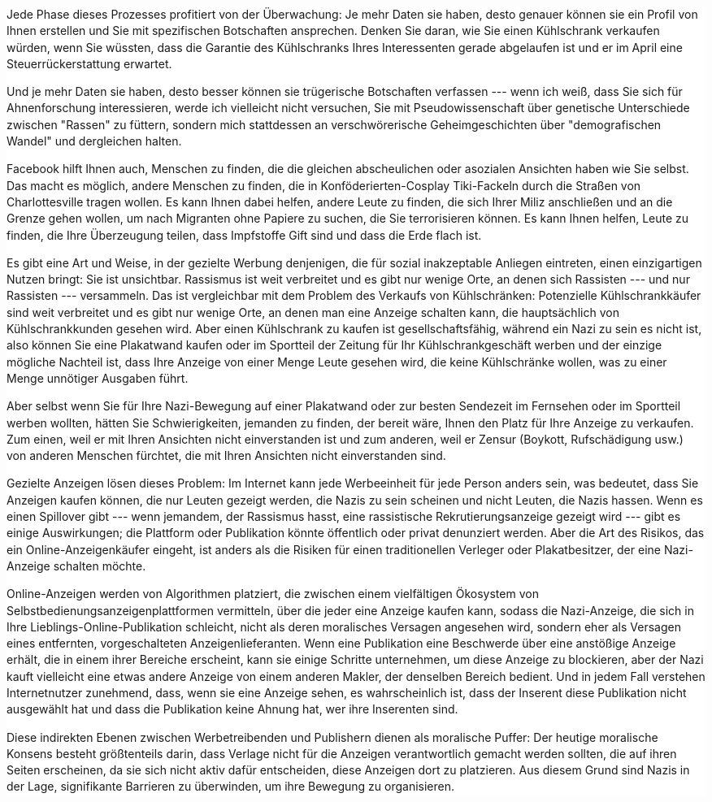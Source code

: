 Jede Phase dieses Prozesses profitiert von der Überwachung: Je mehr Daten sie haben, desto genauer können sie ein Profil von Ihnen erstellen und Sie mit spezifischen Botschaften ansprechen. Denken Sie daran, wie Sie einen Kühlschrank verkaufen würden, wenn Sie wüssten, dass die Garantie des Kühlschranks Ihres Interessenten gerade abgelaufen ist und er im April eine Steuerrückerstattung erwartet.

Und je mehr Daten sie haben, desto besser können sie trügerische Botschaften verfassen --- wenn ich weiß, dass Sie sich für Ahnenforschung interessieren, werde ich vielleicht nicht versuchen, Sie mit Pseudowissenschaft über genetische Unterschiede zwischen "Rassen" zu füttern, sondern mich stattdessen an verschwörerische Geheimgeschichten über "demografischen Wandel" und dergleichen halten.

Facebook hilft Ihnen auch, Menschen zu finden, die die gleichen abscheulichen oder asozialen Ansichten haben wie Sie selbst. Das macht es möglich, andere Menschen zu finden, die in Konföderierten-Cosplay Tiki-Fackeln durch die Straßen von Charlottesville tragen wollen. Es kann Ihnen dabei helfen, andere Leute zu finden, die sich Ihrer Miliz anschließen und an die Grenze gehen wollen, um nach Migranten ohne Papiere zu suchen, die Sie terrorisieren können. Es kann Ihnen helfen, Leute zu finden, die Ihre Überzeugung teilen, dass Impfstoffe Gift sind und dass die Erde flach ist.

Es gibt eine Art und Weise, in der gezielte Werbung denjenigen, die für sozial inakzeptable Anliegen eintreten, einen einzigartigen Nutzen bringt: Sie ist unsichtbar. Rassismus ist weit verbreitet und es gibt nur wenige Orte, an denen sich Rassisten --- und nur Rassisten --- versammeln. Das ist vergleichbar mit dem Problem des Verkaufs von Kühlschränken: Potenzielle Kühlschrankkäufer sind weit verbreitet und es gibt nur wenige Orte, an denen man eine Anzeige schalten kann, die hauptsächlich von Kühlschrankkunden gesehen wird. Aber einen Kühlschrank zu kaufen ist gesellschaftsfähig, während ein Nazi zu sein es nicht ist, also können Sie eine Plakatwand kaufen oder im Sportteil der Zeitung für Ihr Kühlschrankgeschäft werben und der einzige mögliche Nachteil ist, dass Ihre Anzeige von einer Menge Leute gesehen wird, die keine Kühlschränke wollen, was zu einer Menge unnötiger Ausgaben führt.

Aber selbst wenn Sie für Ihre Nazi-Bewegung auf einer Plakatwand oder zur besten Sendezeit im Fernsehen oder im Sportteil werben wollten, hätten Sie Schwierigkeiten, jemanden zu finden, der bereit wäre, Ihnen den Platz für Ihre Anzeige zu verkaufen. Zum einen, weil er mit Ihren Ansichten nicht einverstanden ist und zum anderen, weil er Zensur (Boykott, Rufschädigung usw.) von anderen Menschen fürchtet, die mit Ihren Ansichten nicht einverstanden sind.

Gezielte Anzeigen lösen dieses Problem: Im Internet kann jede Werbeeinheit für jede Person anders sein, was bedeutet, dass Sie Anzeigen kaufen können, die nur Leuten gezeigt werden, die Nazis zu sein scheinen und nicht Leuten, die Nazis hassen. Wenn es einen Spillover gibt --- wenn jemandem, der Rassismus hasst, eine rassistische Rekrutierungsanzeige gezeigt wird --- gibt es einige Auswirkungen; die Plattform oder Publikation könnte öffentlich  oder privat denunziert werden. Aber die Art des Risikos, das ein Online-Anzeigenkäufer eingeht, ist anders als die Risiken für einen traditionellen Verleger oder Plakatbesitzer, der eine Nazi-Anzeige schalten möchte.

Online-Anzeigen werden von Algorithmen platziert, die zwischen einem vielfältigen Ökosystem von Selbstbedienungsanzeigenplattformen vermitteln, über die jeder eine Anzeige kaufen kann, sodass die Nazi-Anzeige, die sich in Ihre Lieblings-Online-Publikation schleicht, nicht als deren moralisches Versagen angesehen wird, sondern eher als Versagen eines entfernten, vorgeschalteten Anzeigenlieferanten. Wenn eine Publikation eine Beschwerde über eine anstößige Anzeige erhält, die in einem ihrer Bereiche erscheint, kann sie einige Schritte unternehmen, um diese Anzeige zu blockieren, aber der Nazi kauft vielleicht eine etwas andere Anzeige von einem anderen Makler, der denselben Bereich bedient. Und in jedem Fall verstehen Internetnutzer zunehmend, dass, wenn sie eine Anzeige sehen, es wahrscheinlich ist, dass der Inserent diese Publikation nicht ausgewählt hat und dass die Publikation keine Ahnung hat, wer ihre Inserenten sind.

Diese indirekten Ebenen zwischen Werbetreibenden und Publishern dienen als moralische Puffer: Der heutige moralische Konsens besteht größtenteils darin, dass Verlage nicht für die Anzeigen verantwortlich gemacht werden sollten, die auf ihren Seiten erscheinen, da sie sich nicht aktiv dafür entscheiden, diese Anzeigen dort zu platzieren. Aus diesem Grund sind Nazis in der Lage, signifikante Barrieren zu überwinden, um ihre Bewegung zu organisieren.

